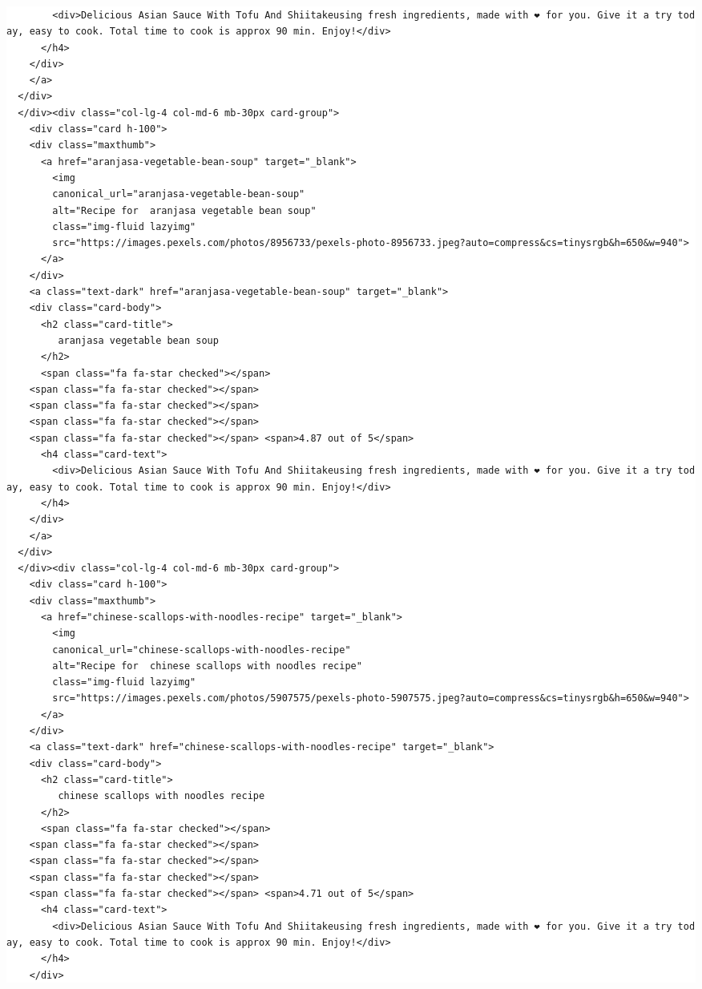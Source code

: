             <div>Delicious Asian Sauce With Tofu And Shiitakeusing fresh ingredients, made with ❤️ for you. Give it a try today, easy to cook. Total time to cook is approx 90 min. Enjoy!</div>
          </h4>
        </div>
        </a>
      </div>
      </div><div class="col-lg-4 col-md-6 mb-30px card-group">
        <div class="card h-100">
        <div class="maxthumb">
          <a href="aranjasa-vegetable-bean-soup" target="_blank">
            <img
            canonical_url="aranjasa-vegetable-bean-soup"
            alt="Recipe for  aranjasa vegetable bean soup"
            class="img-fluid lazyimg"
            src="https://images.pexels.com/photos/8956733/pexels-photo-8956733.jpeg?auto=compress&cs=tinysrgb&h=650&w=940">
          </a>
        </div>
        <a class="text-dark" href="aranjasa-vegetable-bean-soup" target="_blank">
        <div class="card-body">
          <h2 class="card-title">
             aranjasa vegetable bean soup
          </h2>
          <span class="fa fa-star checked"></span>
        <span class="fa fa-star checked"></span>
        <span class="fa fa-star checked"></span>
        <span class="fa fa-star checked"></span>
        <span class="fa fa-star checked"></span> <span>4.87 out of 5</span>
          <h4 class="card-text">
            <div>Delicious Asian Sauce With Tofu And Shiitakeusing fresh ingredients, made with ❤️ for you. Give it a try today, easy to cook. Total time to cook is approx 90 min. Enjoy!</div>
          </h4>
        </div>
        </a>
      </div>
      </div><div class="col-lg-4 col-md-6 mb-30px card-group">
        <div class="card h-100">
        <div class="maxthumb">
          <a href="chinese-scallops-with-noodles-recipe" target="_blank">
            <img
            canonical_url="chinese-scallops-with-noodles-recipe"
            alt="Recipe for  chinese scallops with noodles recipe"
            class="img-fluid lazyimg"
            src="https://images.pexels.com/photos/5907575/pexels-photo-5907575.jpeg?auto=compress&cs=tinysrgb&h=650&w=940">
          </a>
        </div>
        <a class="text-dark" href="chinese-scallops-with-noodles-recipe" target="_blank">
        <div class="card-body">
          <h2 class="card-title">
             chinese scallops with noodles recipe
          </h2>
          <span class="fa fa-star checked"></span>
        <span class="fa fa-star checked"></span>
        <span class="fa fa-star checked"></span>
        <span class="fa fa-star checked"></span>
        <span class="fa fa-star checked"></span> <span>4.71 out of 5</span>
          <h4 class="card-text">
            <div>Delicious Asian Sauce With Tofu And Shiitakeusing fresh ingredients, made with ❤️ for you. Give it a try today, easy to cook. Total time to cook is approx 90 min. Enjoy!</div>
          </h4>
        </div>